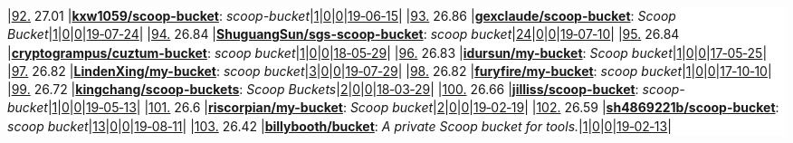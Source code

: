 |<a name="back_kxw1059_scoop-bucket" id="back_kxw1059_scoop-bucket"></a>[92.](#back_kxw1059_scoop-bucket)&nbsp;27.01 |[__kxw1059/scoop-bucket__](https://github.com/kxw1059/scoop-bucket):  *scoop-bucket*|[1](#kxw1059_scoop-bucket)|[0](https://github.com/kxw1059/scoop-bucket/stargazers)|[0](https://github.com/kxw1059/scoop-bucket/network)|[19&#x2011;06&#x2011;15](https://github.com/kxw1059/scoop-bucket/commits "2019&#x2011;06&#x2011;15T15:01:41Z")|
|<a name="back_gexclaude_scoop-bucket" id="back_gexclaude_scoop-bucket"></a>[93.](#back_gexclaude_scoop-bucket)&nbsp;26.86 |[__gexclaude/scoop-bucket__](https://github.com/gexclaude/scoop-bucket):  *Scoop Bucket*|[1](#gexclaude_scoop-bucket)|[0](https://github.com/gexclaude/scoop-bucket/stargazers)|[0](https://github.com/gexclaude/scoop-bucket/network)|[19&#x2011;07&#x2011;24](https://github.com/gexclaude/scoop-bucket/commits "2019&#x2011;07&#x2011;24T21:30:53Z")|
|<a name="back_ShuguangSun_sgs-scoop-bucket" id="back_ShuguangSun_sgs-scoop-bucket"></a>[94.](#back_ShuguangSun_sgs-scoop-bucket)&nbsp;26.84 |[__ShuguangSun/sgs-scoop-bucket__](https://github.com/ShuguangSun/sgs-scoop-bucket):  *scoop bucket*|[24](#ShuguangSun_sgs-scoop-bucket)|[0](https://github.com/ShuguangSun/sgs-scoop-bucket/stargazers)|[0](https://github.com/ShuguangSun/sgs-scoop-bucket/network)|[19&#x2011;07&#x2011;10](https://github.com/ShuguangSun/sgs-scoop-bucket/commits "2019&#x2011;07&#x2011;10T09:03:08Z")|
|<a name="back_cryptogrampus_cuztum-bucket" id="back_cryptogrampus_cuztum-bucket"></a>[95.](#back_cryptogrampus_cuztum-bucket)&nbsp;26.84 |[__cryptogrampus/cuztum-bucket__](https://github.com/cryptogrampus/cuztum-bucket):  *scoop bucket*|[1](#cryptogrampus_cuztum-bucket)|[0](https://github.com/cryptogrampus/cuztum-bucket/stargazers)|[0](https://github.com/cryptogrampus/cuztum-bucket/network)|[18&#x2011;05&#x2011;29](https://github.com/cryptogrampus/cuztum-bucket/commits "2018&#x2011;05&#x2011;29T02:49:00Z")|
|<a name="back_idursun_my-bucket" id="back_idursun_my-bucket"></a>[96.](#back_idursun_my-bucket)&nbsp;26.83 |[__idursun/my-bucket__](https://github.com/idursun/my-bucket):  *Scoop bucket*|[1](#idursun_my-bucket)|[0](https://github.com/idursun/my-bucket/stargazers)|[0](https://github.com/idursun/my-bucket/network)|[17&#x2011;05&#x2011;25](https://github.com/idursun/my-bucket/commits "2017&#x2011;05&#x2011;25T16:07:34Z")|
|<a name="back_LindenXing_my-bucket" id="back_LindenXing_my-bucket"></a>[97.](#back_LindenXing_my-bucket)&nbsp;26.82 |[__LindenXing/my-bucket__](https://github.com/LindenXing/my-bucket):  *scoop bucket*|[3](#LindenXing_my-bucket)|[0](https://github.com/LindenXing/my-bucket/stargazers)|[0](https://github.com/LindenXing/my-bucket/network)|[19&#x2011;07&#x2011;29](https://github.com/LindenXing/my-bucket/commits "2019&#x2011;07&#x2011;29T02:15:29Z")|
|<a name="back_furyfire_my-bucket" id="back_furyfire_my-bucket"></a>[98.](#back_furyfire_my-bucket)&nbsp;26.82 |[__furyfire/my-bucket__](https://github.com/furyfire/my-bucket):  *scoop bucket*|[1](#furyfire_my-bucket)|[0](https://github.com/furyfire/my-bucket/stargazers)|[0](https://github.com/furyfire/my-bucket/network)|[17&#x2011;10&#x2011;10](https://github.com/furyfire/my-bucket/commits "2017&#x2011;10&#x2011;10T08:38:36Z")|
|<a name="back_kingchang_scoop-buckets" id="back_kingchang_scoop-buckets"></a>[99.](#back_kingchang_scoop-buckets)&nbsp;26.72 |[__kingchang/scoop-buckets__](https://github.com/kingchang/scoop-buckets):  *Scoop Buckets*|[2](#kingchang_scoop-buckets)|[0](https://github.com/kingchang/scoop-buckets/stargazers)|[0](https://github.com/kingchang/scoop-buckets/network)|[18&#x2011;03&#x2011;29](https://github.com/kingchang/scoop-buckets/commits "2018&#x2011;03&#x2011;29T01:08:08Z")|
|<a name="back_jilliss_scoop-bucket" id="back_jilliss_scoop-bucket"></a>[100.](#back_jilliss_scoop-bucket)&nbsp;26.66 |[__jilliss/scoop-bucket__](https://github.com/jilliss/scoop-bucket):  *scoop-bucket*|[1](#jilliss_scoop-bucket)|[0](https://github.com/jilliss/scoop-bucket/stargazers)|[0](https://github.com/jilliss/scoop-bucket/network)|[19&#x2011;05&#x2011;13](https://github.com/jilliss/scoop-bucket/commits "2019&#x2011;05&#x2011;13T10:12:08Z")|
|<a name="back_riscorpian_my-bucket" id="back_riscorpian_my-bucket"></a>[101.](#back_riscorpian_my-bucket)&nbsp;26.6 |[__riscorpian/my-bucket__](https://github.com/riscorpian/my-bucket):  *Scoop bucket*|[2](#riscorpian_my-bucket)|[0](https://github.com/riscorpian/my-bucket/stargazers)|[0](https://github.com/riscorpian/my-bucket/network)|[19&#x2011;02&#x2011;19](https://github.com/riscorpian/my-bucket/commits "2019&#x2011;02&#x2011;19T15:04:25Z")|
|<a name="back_sh4869221b_scoop-bucket" id="back_sh4869221b_scoop-bucket"></a>[102.](#back_sh4869221b_scoop-bucket)&nbsp;26.59 |[__sh4869221b/scoop-bucket__](https://github.com/sh4869221b/scoop-bucket):  *scoop bucket*|[13](#sh4869221b_scoop-bucket)|[0](https://github.com/sh4869221b/scoop-bucket/stargazers)|[0](https://github.com/sh4869221b/scoop-bucket/network)|[19&#x2011;08&#x2011;11](https://github.com/sh4869221b/scoop-bucket/commits "2019&#x2011;08&#x2011;11T21:03:38Z")|
|<a name="back_billybooth_bucket" id="back_billybooth_bucket"></a>[103.](#back_billybooth_bucket)&nbsp;26.42 |[__billybooth/bucket__](https://github.com/billybooth/bucket):  *A private Scoop bucket for tools.*|[1](#billybooth_bucket)|[0](https://github.com/billybooth/bucket/stargazers)|[0](https://github.com/billybooth/bucket/network)|[19&#x2011;02&#x2011;13](https://github.com/billybooth/bucket/commits "2019&#x2011;02&#x2011;13T14:30:01Z")|
